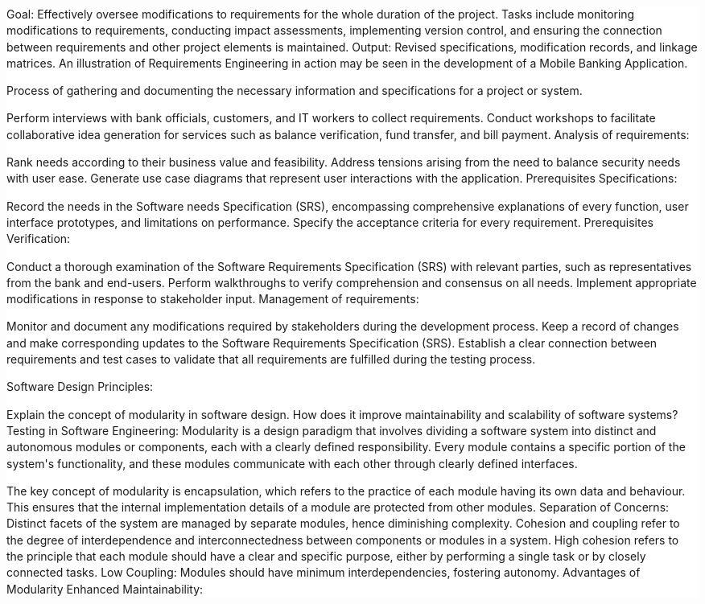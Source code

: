 Goal: Effectively oversee modifications to requirements for the whole duration of the project.
Tasks include monitoring modifications to requirements, conducting impact assessments, implementing version control, and ensuring the connection between requirements and other project elements is maintained.
Output: Revised specifications, modification records, and linkage matrices.
An illustration of Requirements Engineering in action may be seen in the development of a Mobile Banking Application.

Process of gathering and documenting the necessary information and specifications for a project or system.

Perform interviews with bank officials, customers, and IT workers to collect requirements.
Conduct workshops to facilitate collaborative idea generation for services such as balance verification, fund transfer, and bill payment.
Analysis of requirements:

Rank needs according to their business value and feasibility.
Address tensions arising from the need to balance security needs with user ease.
Generate use case diagrams that represent user interactions with the application.
Prerequisites Specifications:

Record the needs in the Software needs Specification (SRS), encompassing comprehensive explanations of every function, user interface prototypes, and limitations on performance.
Specify the acceptance criteria for every requirement.
Prerequisites Verification:

Conduct a thorough examination of the Software Requirements Specification (SRS) with relevant parties, such as representatives from the bank and end-users.
Perform walkthroughs to verify comprehension and consensus on all needs.
Implement appropriate modifications in response to stakeholder input.
Management of requirements:

Monitor and document any modifications required by stakeholders during the development process.
Keep a record of changes and make corresponding updates to the Software Requirements Specification (SRS).
Establish a clear connection between requirements and test cases to validate that all requirements are fulfilled during the testing process.

Software Design Principles:

Explain the concept of modularity in software design. How does it improve maintainability and scalability of software systems?
Testing in Software Engineering:
Modularity is a design paradigm that involves dividing a software system into distinct and autonomous modules or components, each with a clearly defined responsibility. Every module contains a specific portion of the system's functionality, and these modules communicate with each other through clearly defined interfaces.

The key concept of modularity is encapsulation, which refers to the practice of each module having its own data and behaviour. This ensures that the internal implementation details of a module are protected from other modules.
Separation of Concerns: Distinct facets of the system are managed by separate modules, hence diminishing complexity.
Cohesion and coupling refer to the degree of interdependence and interconnectedness between components or modules in a system.
High cohesion refers to the principle that each module should have a clear and specific purpose, either by performing a single task or by closely connected tasks.
Low Coupling: Modules should have minimum interdependencies, fostering autonomy.
Advantages of Modularity Enhanced Maintainability:
